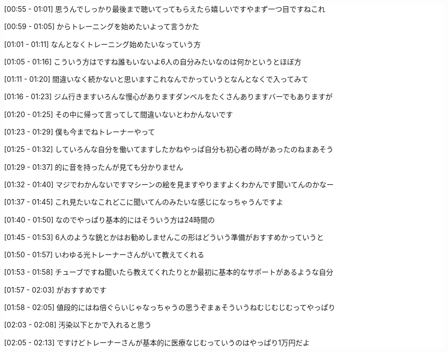 [00:55 - 01:01]
思うんでしっかり最後まで聴いてってもらえたら嬉しいですやまず一つ目ですねこれ

[00:59 - 01:05]
からトレーニングを始めたいよって言うかた

[01:01 - 01:11]
なんとなくトレーニング始めたいなっていう方

[01:05 - 01:16]
こういう方はですね誰もいないよ6人の自分みたいなのは何かというとほぼ方

[01:11 - 01:20]
間違いなく続かないと思いますこれなんでかっていうとなんとなくで入ってみて

[01:16 - 01:23]
ジム行きますいろんな慢心がありますダンベルをたくさんありますバーでもありますが

[01:20 - 01:25]
その中に帰って言ってして間違いないとわかんないです

[01:23 - 01:29]
僕も今までねトレーナーやって

[01:25 - 01:32]
していろんな自分を働いてますしたかねやっぱ自分も初心者の時があったのねまあそう

[01:29 - 01:37]
的に音を持ったんが見ても分かりません

[01:32 - 01:40]
マジでわかんないですマシーンの絵を見ますやりますよくわかんです聞いてんのかなー

[01:37 - 01:45]
これ見たいなこれどこに聞いてんのみたいな感じになっちゃうんですよ

[01:40 - 01:50]
なのでやっぱり基本的にはそういう方は24時間の

[01:45 - 01:53]
6人のような銃とかはお勧めしませんこの形はどういう準備がおすすめかっていうと

[01:50 - 01:57]
いわゆる光トレーナーさんがいて教えてくれる

[01:53 - 01:58]
チューブですね聞いたら教えてくれたりとか最初に基本的なサポートがあるような自分

[01:57 - 02:03]
がおすすめです

[01:58 - 02:05]
値段的にはね倍ぐらいじゃなっちゃうの思うぞまぁそういうねむじむじむってやっぱり

[02:03 - 02:08]
汚染以下とかで入れると思う

[02:05 - 02:13]
ですけどトレーナーさんが基本的に医療なじむっていうのはやっぱり1万円だよ
